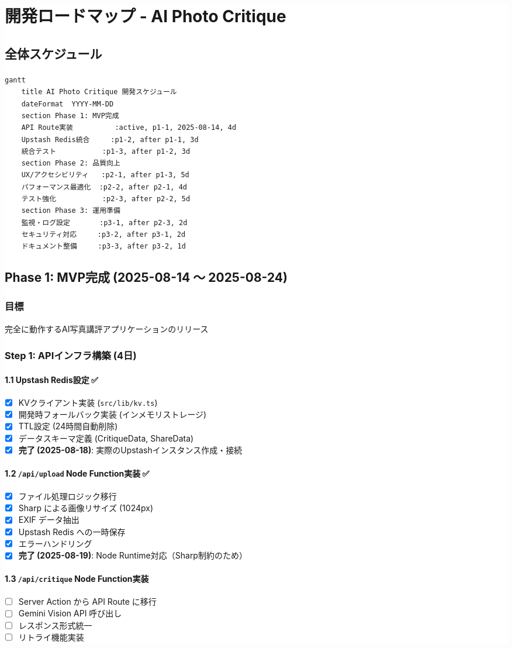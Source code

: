 # 開発ロードマップ - AI Photo Critique

## 全体スケジュール

```mermaid
gantt
    title AI Photo Critique 開発スケジュール
    dateFormat  YYYY-MM-DD
    section Phase 1: MVP完成
    API Route実装          :active, p1-1, 2025-08-14, 4d
    Upstash Redis統合     :p1-2, after p1-1, 3d
    統合テスト           :p1-3, after p1-2, 3d
    section Phase 2: 品質向上
    UX/アクセシビリティ   :p2-1, after p1-3, 5d
    パフォーマンス最適化  :p2-2, after p2-1, 4d
    テスト強化           :p2-3, after p2-2, 5d
    section Phase 3: 運用準備
    監視・ログ設定       :p3-1, after p2-3, 2d
    セキュリティ対応     :p3-2, after p3-1, 2d
    ドキュメント整備     :p3-3, after p3-2, 1d
```

## Phase 1: MVP完成 (2025-08-14 ～ 2025-08-24)

### 目標

完全に動作するAI写真講評アプリケーションのリリース

### Step 1: APIインフラ構築 (4日)

#### 1.1 Upstash Redis設定 ✅

- [x] KVクライアント実装 (`src/lib/kv.ts`)
- [x] 開発時フォールバック実装 (インメモリストレージ)
- [x] TTL設定 (24時間自動削除)
- [x] データスキーマ定義 (CritiqueData, ShareData)
- [x] **完了 (2025-08-18)**: 実際のUpstashインスタンス作成・接続

#### 1.2 `/api/upload` Node Function実装 ✅

- [x] ファイル処理ロジック移行
- [x] Sharp による画像リサイズ (1024px)
- [x] EXIF データ抽出
- [x] Upstash Redis への一時保存
- [x] エラーハンドリング
- [x] **完了 (2025-08-19)**: Node Runtime対応（Sharp制約のため）

#### 1.3 `/api/critique` Node Function実装

- [ ] Server Action から API Route に移行
- [ ] Gemini Vision API 呼び出し
- [ ] レスポンス形式統一
- [ ] リトライ機能実装
